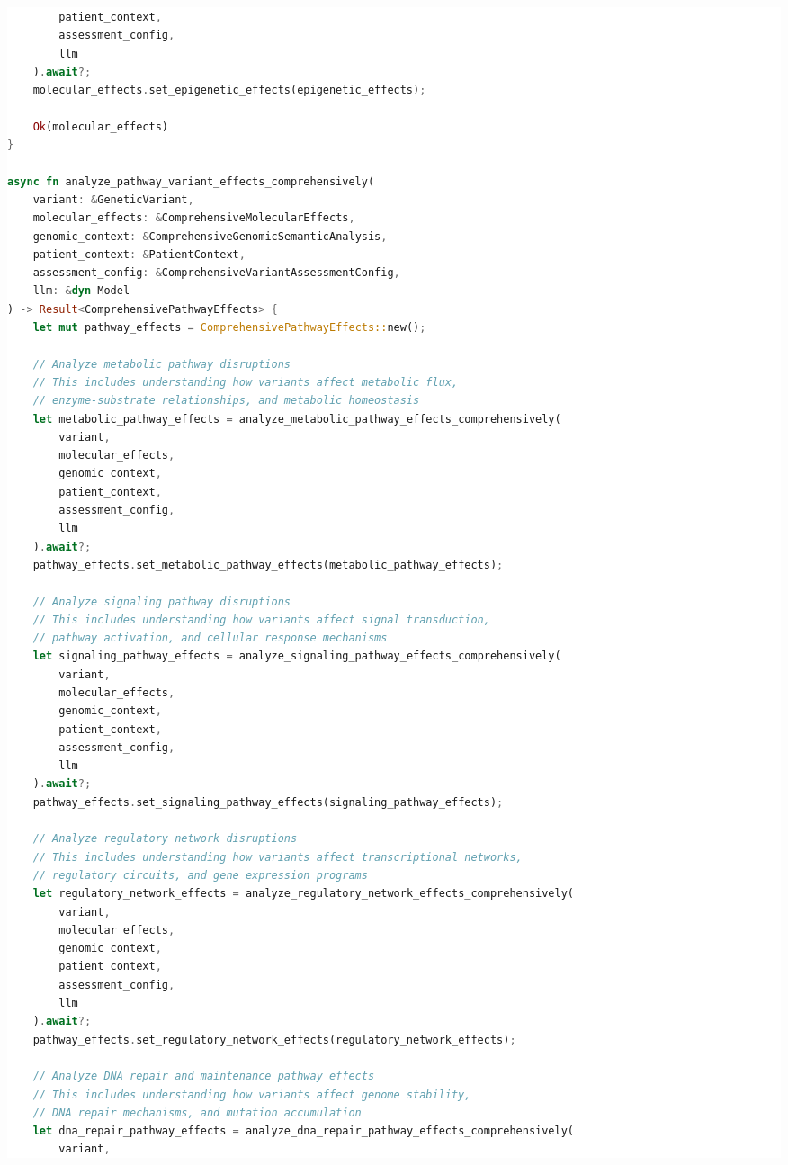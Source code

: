 ```rust
        patient_context,
        assessment_config,
        llm
    ).await?;
    molecular_effects.set_epigenetic_effects(epigenetic_effects);
    
    Ok(molecular_effects)
}

async fn analyze_pathway_variant_effects_comprehensively(
    variant: &GeneticVariant,
    molecular_effects: &ComprehensiveMolecularEffects,
    genomic_context: &ComprehensiveGenomicSemanticAnalysis,
    patient_context: &PatientContext,
    assessment_config: &ComprehensiveVariantAssessmentConfig,
    llm: &dyn Model
) -> Result<ComprehensivePathwayEffects> {
    let mut pathway_effects = ComprehensivePathwayEffects::new();
    
    // Analyze metabolic pathway disruptions
    // This includes understanding how variants affect metabolic flux,
    // enzyme-substrate relationships, and metabolic homeostasis
    let metabolic_pathway_effects = analyze_metabolic_pathway_effects_comprehensively(
        variant,
        molecular_effects,
        genomic_context,
        patient_context,
        assessment_config,
        llm
    ).await?;
    pathway_effects.set_metabolic_pathway_effects(metabolic_pathway_effects);
    
    // Analyze signaling pathway disruptions
    // This includes understanding how variants affect signal transduction,
    // pathway activation, and cellular response mechanisms
    let signaling_pathway_effects = analyze_signaling_pathway_effects_comprehensively(
        variant,
        molecular_effects,
        genomic_context,
        patient_context,
        assessment_config,
        llm
    ).await?;
    pathway_effects.set_signaling_pathway_effects(signaling_pathway_effects);
    
    // Analyze regulatory network disruptions
    // This includes understanding how variants affect transcriptional networks,
    // regulatory circuits, and gene expression programs
    let regulatory_network_effects = analyze_regulatory_network_effects_comprehensively(
        variant,
        molecular_effects,
        genomic_context,
        patient_context,
        assessment_config,
        llm
    ).await?;
    pathway_effects.set_regulatory_network_effects(regulatory_network_effects);
    
    // Analyze DNA repair and maintenance pathway effects
    // This includes understanding how variants affect genome stability,
    // DNA repair mechanisms, and mutation accumulation
    let dna_repair_pathway_effects = analyze_dna_repair_pathway_effects_comprehensively(
        variant,
```
